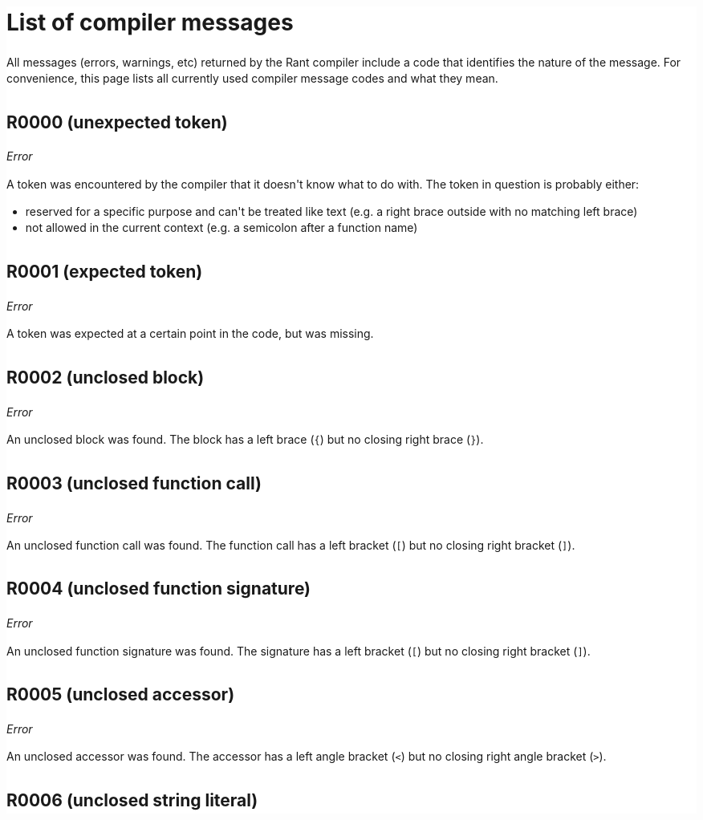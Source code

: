 # List of compiler messages

All messages (errors, warnings, etc) returned by the Rant compiler include a code that identifies the nature of the message.
For convenience, this page lists all currently used compiler message codes and what they mean.

## R0000 (unexpected token)

*Error*

A token was encountered by the compiler that it doesn't know what to do with.
The token in question is probably either:

* reserved for a specific purpose and can't be treated like text (e.g. a right brace outside with no matching left brace)
* not allowed in the current context (e.g. a semicolon after a function name)

## R0001 (expected token)

*Error*

A token was expected at a certain point in the code, but was missing.

## R0002 (unclosed block)

*Error*

An unclosed block was found. The block has a left brace (`{`) but no closing right brace (`}`).

## R0003 (unclosed function call)

*Error*

An unclosed function call was found. The function call has a left bracket (`[`) but no closing right bracket (`]`).

## R0004 (unclosed function signature)

*Error*

An unclosed function signature was found. The signature has a left bracket (`[`) but no closing right bracket (`]`).

## R0005 (unclosed accessor)

*Error*

An unclosed accessor was found. The accessor has a left angle bracket (`<`) but no closing right angle bracket (`>`).

## R0006 (unclosed string literal)
